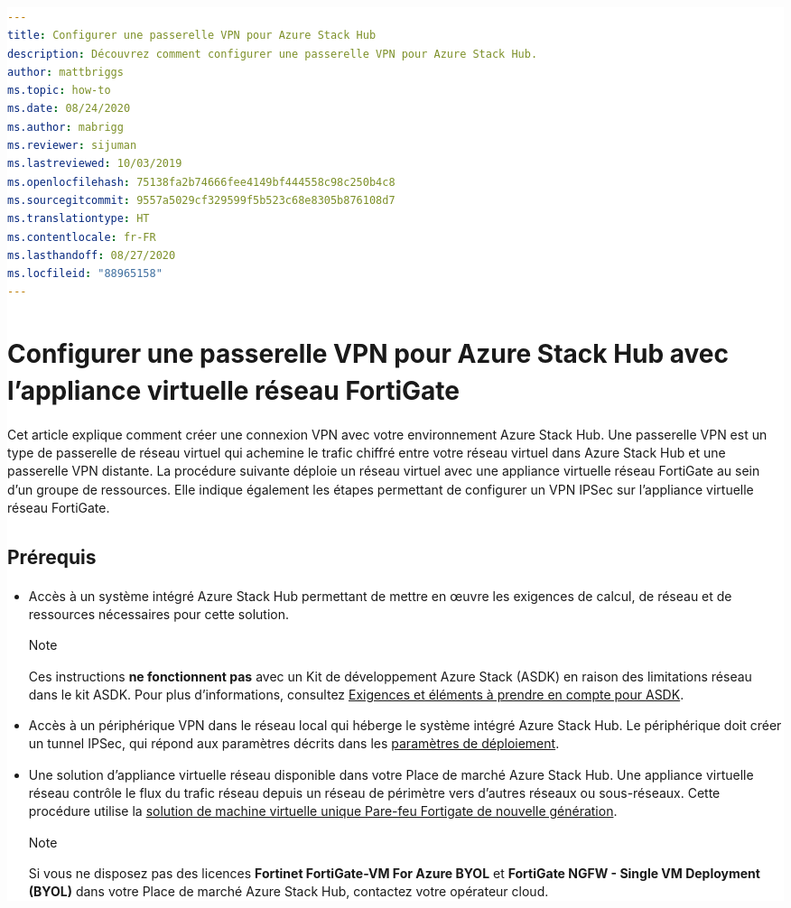 ```yaml
---
title: Configurer une passerelle VPN pour Azure Stack Hub
description: Découvrez comment configurer une passerelle VPN pour Azure Stack Hub.
author: mattbriggs
ms.topic: how-to
ms.date: 08/24/2020
ms.author: mabrigg
ms.reviewer: sijuman
ms.lastreviewed: 10/03/2019
ms.openlocfilehash: 75138fa2b74666fee4149bf444558c98c250b4c8
ms.sourcegitcommit: 9557a5029cf329599f5b523c68e8305b876108d7
ms.translationtype: HT
ms.contentlocale: fr-FR
ms.lasthandoff: 08/27/2020
ms.locfileid: "88965158"
---
```

# <a name="set-up-vpn-gateway-for-azure-stack-hub-using-fortigate-nva"></a>Configurer une passerelle VPN pour Azure Stack Hub avec l’appliance virtuelle réseau FortiGate

Cet article explique comment créer une connexion VPN avec votre environnement Azure Stack Hub. Une passerelle VPN est un type de passerelle de réseau virtuel qui achemine le trafic chiffré entre votre réseau virtuel dans Azure Stack Hub et une passerelle VPN distante. La procédure suivante déploie un réseau virtuel avec une appliance virtuelle réseau FortiGate au sein d’un groupe de ressources. Elle indique également les étapes permettant de configurer un VPN IPSec sur l’appliance virtuelle réseau FortiGate.

## <a name="prerequisites"></a>Prérequis

-  Accès à un système intégré Azure Stack Hub permettant de mettre en œuvre les exigences de calcul, de réseau et de ressources nécessaires pour cette solution. 

    > [!NOTE]  
    > Ces instructions **ne fonctionnent pas** avec un Kit de développement Azure Stack (ASDK) en raison des limitations réseau dans le kit ASDK. Pour plus d’informations, consultez [Exigences et éléments à prendre en compte pour ASDK](../asdk/asdk-deploy-considerations.md).

-  Accès à un périphérique VPN dans le réseau local qui héberge le système intégré Azure Stack Hub. Le périphérique doit créer un tunnel IPSec, qui répond aux paramètres décrits dans les [paramètres de déploiement](#deployment-parameters).

-  Une solution d’appliance virtuelle réseau disponible dans votre Place de marché Azure Stack Hub. Une appliance virtuelle réseau contrôle le flux du trafic réseau depuis un réseau de périmètre vers d’autres réseaux ou sous-réseaux. Cette procédure utilise la [solution de machine virtuelle unique Pare-feu Fortigate de nouvelle génération](https://azuremarketplace.microsoft.com/marketplace/apps/fortinet.fortinet-FortiGate-singlevm).

    > [!NOTE]  
    > Si vous ne disposez pas des licences **Fortinet FortiGate-VM For Azure BYOL** et **FortiGate NGFW - Single VM Deployment (BYOL)** dans votre Place de marché Azure Stack Hub, contactez votre opérateur cloud.
